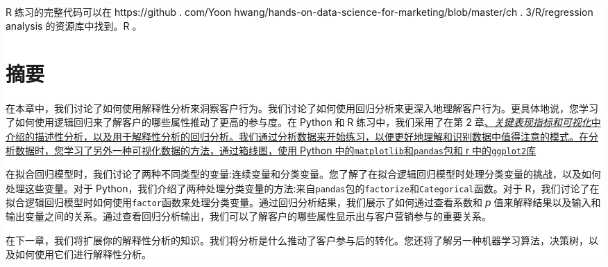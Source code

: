 R 练习的完整代码可以在 https://github . com/Yoon hwang/hands-on-data-science-for-marketing/blob/master/ch . 3/R/regression analysis 的资源库中找到。R 。



# 摘要

在本章中，我们讨论了如何使用解释性分析来洞察客户行为。我们讨论了如何使用回归分析来更深入地理解客户行为。更具体地说，您学习了如何使用逻辑回归来了解客户的哪些属性推动了更高的参与度。在 Python 和 R 练习中，我们采用了在第 2 章[、*关键表现指标和可视化*中介绍的描述性分析，以及用于解释性分析的回归分析。我们通过分析数据来开始练习，以便更好地理解和识别数据中值得注意的模式。在分析数据时，您学习了另外一种可视化数据的方法，通过箱线图，使用 Python 中的`matplotlib`和`pandas`包和 r 中的`ggplot2`库](1fb7a852-d8fa-43f6-9807-6e3292dfa280.xhtml)

在拟合回归模型时，我们讨论了两种不同类型的变量:连续变量和分类变量。您了解了在拟合逻辑回归模型时处理分类变量的挑战，以及如何处理这些变量。对于 Python，我们介绍了两种处理分类变量的方法:来自`pandas`包的`factorize`和`Categorical`函数。对于 R，我们讨论了在拟合逻辑回归模型时如何使用`factor`函数来处理分类变量。通过回归分析结果，我们展示了如何通过查看系数和 *p* 值来解释结果以及输入和输出变量之间的关系。通过查看回归分析输出，我们可以了解客户的哪些属性显示出与客户营销参与的重要关系。

在下一章，我们将扩展你的解释性分析的知识。我们将分析是什么推动了客户参与后的转化。您还将了解另一种机器学习算法，决策树，以及如何使用它们进行解释性分析。